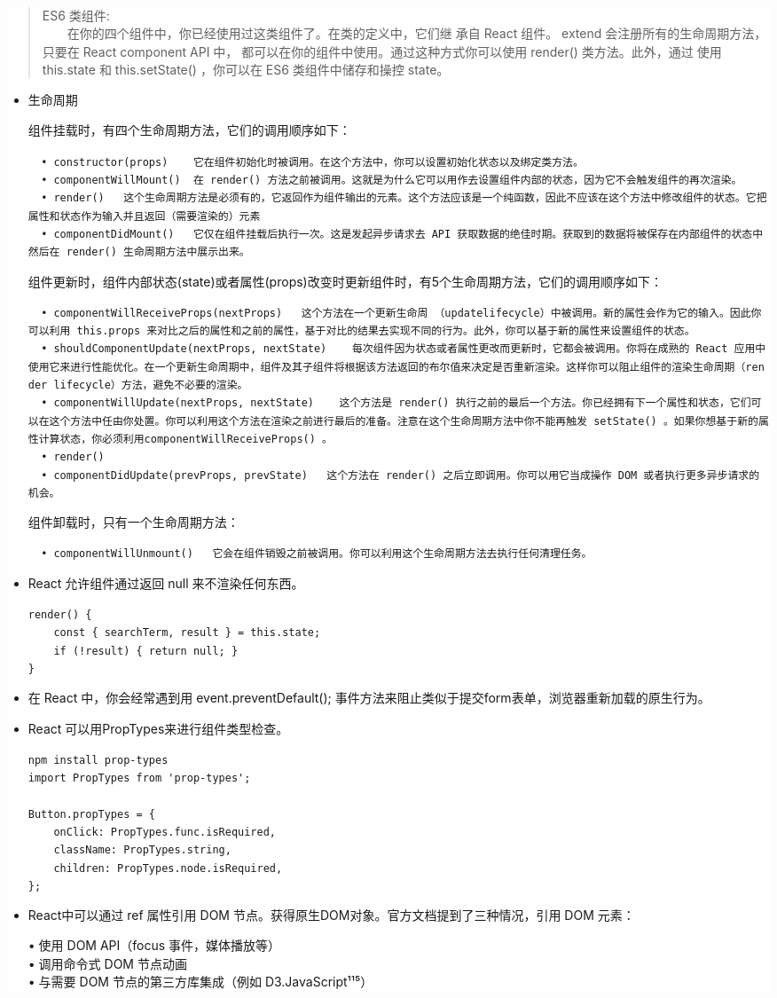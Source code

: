 > ES6 类组件:<br>  &ensp;&ensp;&ensp;&ensp;在你的四个组件中，你已经使用过这类组件了。在类的定义中，它们继
承自 React 组件。 extend 会注册所有的生命周期方法， 只要在 React component API 中，
都可以在你的组件中使用。通过这种方式你可以使用 render() 类方法。此外，通过
使用 this.state 和 this.setState() ，你可以在 ES6 类组件中储存和操控 state。
	
* 生命周期

    组件挂载时，有四个生命周期方法，它们的调用顺序如下：

    	• constructor(props)    它在组件初始化时被调用。在这个方法中，你可以设置初始化状态以及绑定类方法。
    	• componentWillMount()  在 render() 方法之前被调用。这就是为什么它可以用作去设置组件内部的状态，因为它不会触发组件的再次渲染。
    	• render()   这个生命周期方法是必须有的，它返回作为组件输出的元素。这个方法应该是一个纯函数，因此不应该在这个方法中修改组件的状态。它把属性和状态作为输入并且返回（需要渲染的）元素
    	• componentDidMount()   它仅在组件挂载后执行一次。这是发起异步请求去 API 获取数据的绝佳时期。获取到的数据将被保存在内部组件的状态中然后在 render() 生命周期方法中展示出来。

    组件更新时，组件内部状态(state)或者属性(props)改变时更新组件时，有5个生命周期方法，它们的调用顺序如下：
    
    	• componentWillReceiveProps(nextProps)   这个方法在一个更新生命周 （updatelifecycle）中被调用。新的属性会作为它的输入。因此你可以利用 this.props 来对比之后的属性和之前的属性，基于对比的结果去实现不同的行为。此外，你可以基于新的属性来设置组件的状态。
    	• shouldComponentUpdate(nextProps, nextState)    每次组件因为状态或者属性更改而更新时，它都会被调用。你将在成熟的 React 应用中使用它来进行性能优化。在一个更新生命周期中，组件及其子组件将根据该方法返回的布尔值来决定是否重新渲染。这样你可以阻止组件的渲染生命周期（render lifecycle）方法，避免不必要的渲染。
    	• componentWillUpdate(nextProps, nextState)    这个方法是 render() 执行之前的最后一个方法。你已经拥有下一个属性和状态，它们可以在这个方法中任由你处置。你可以利用这个方法在渲染之前进行最后的准备。注意在这个生命周期方法中你不能再触发 setState() 。如果你想基于新的属性计算状态，你必须利用componentWillReceiveProps() 。
    	• render()
    	• componentDidUpdate(prevProps, prevState)   这个方法在 render() 之后立即调用。你可以用它当成操作 DOM 或者执行更多异步请求的机会。

    组件卸载时，只有一个生命周期方法：
    
    	• componentWillUnmount()   它会在组件销毁之前被调用。你可以利用这个生命周期方法去执行任何清理任务。
	
* React 允许组件通过返回 null 来不渲染任何东西。
    
    ```
	render() {
		const { searchTerm, result } = this.state;
		if (!result) { return null; }
	}
    ```
* 在 React 中，你会经常遇到用 event.preventDefault(); 事件方法来阻止类似于提交form表单，浏览器重新加载的原生行为。

* React 可以用PropTypes来进行组件类型检查。

	```
	npm install prop-types
	import PropTypes from 'prop-types';

	Button.propTypes = {
		onClick: PropTypes.func.isRequired,
		className: PropTypes.string,
		children: PropTypes.node.isRequired,
	};
	```
* React中可以通过 ref 属性引用 DOM 节点。获得原生DOM对象。官方文档提到了三种情况，引用 DOM 元素：

	• 使用 DOM API（focus 事件，媒体播放等）<br>
	• 调用命令式 DOM 节点动画<br>
	• 与需要 DOM 节点的第三方库集成（例如 D3.JavaScript¹¹⁵）
